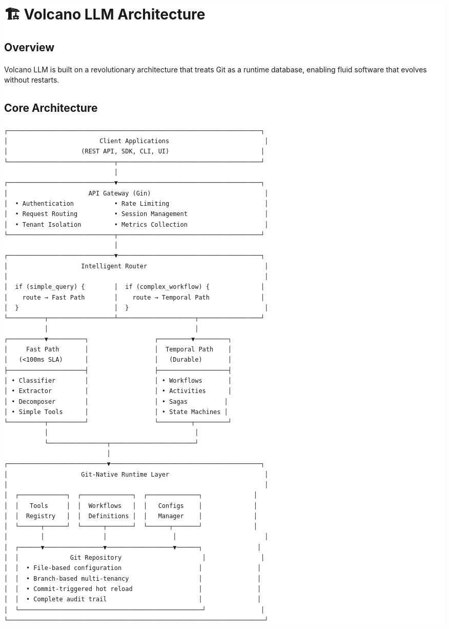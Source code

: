 # 🏗️ Volcano LLM Architecture

## Overview

Volcano LLM is built on a revolutionary architecture that treats Git as a runtime database, enabling fluid software that evolves without restarts.

## Core Architecture

```
┌─────────────────────────────────────────────────────────────────────┐
│                         Client Applications                          │
│                    (REST API, SDK, CLI, UI)                         │
└─────────────────────────────┬───────────────────────────────────────┘
                              │
┌─────────────────────────────▼───────────────────────────────────────┐
│                      API Gateway (Gin)                               │
│  • Authentication           • Rate Limiting                          │
│  • Request Routing          • Session Management                     │
│  • Tenant Isolation         • Metrics Collection                     │
└─────────────────────────────┬───────────────────────────────────────┘
                              │
┌─────────────────────────────▼───────────────────────────────────────┐
│                    Intelligent Router                                │
│                                                                      │
│  if (simple_query) {        │  if (complex_workflow) {              │
│    route → Fast Path        │    route → Temporal Path              │
│  }                          │  }                                     │
└──────────┬──────────────────┴─────────────────────┬─────────────────┘
           │                                        │
┌──────────▼──────────┐                  ┌─────────▼─────────┐
│     Fast Path       │                  │  Temporal Path    │
│   (<100ms SLA)      │                  │   (Durable)       │
├─────────────────────┤                  ├───────────────────┤
│ • Classifier        │                  │ • Workflows       │
│ • Extractor         │                  │ • Activities      │
│ • Decomposer        │                  │ • Sagas          │
│ • Simple Tools      │                  │ • State Machines │
└──────────┬──────────┘                  └─────────┬─────────┘
           │                                        │
           └────────────────┬───────────────────────┘
                            │
┌───────────────────────────▼─────────────────────────────────────────┐
│                    Git-Native Runtime Layer                          │
│                                                                      │
│  ┌─────────────┐  ┌──────────────┐  ┌──────────────┐              │
│  │   Tools     │  │  Workflows   │  │   Configs    │              │
│  │  Registry   │  │  Definitions │  │   Manager    │              │
│  └──────┬──────┘  └──────┬───────┘  └──────┬───────┘              │
│         │                │                  │                        │
│  ┌──────▼────────────────▼──────────────────▼──────┐               │
│  │              Git Repository                      │               │
│  │  • File-based configuration                     │               │
│  │  • Branch-based multi-tenancy                   │               │
│  │  • Commit-triggered hot reload                  │               │
│  │  • Complete audit trail                         │               │
│  └──────────────────────────────────────────────────┘               │
└──────────────────────────────────────────────────────────────────────┘
```
